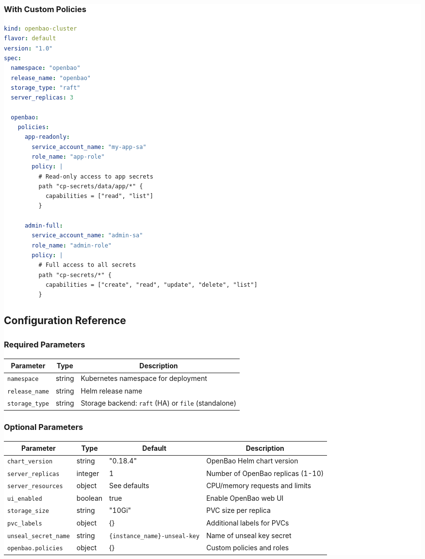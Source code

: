 ### With Custom Policies

```yaml
kind: openbao-cluster
flavor: default
version: "1.0"
spec:
  namespace: "openbao"
  release_name: "openbao"
  storage_type: "raft"
  server_replicas: 3

  openbao:
    policies:
      app-readonly:
        service_account_name: "my-app-sa"
        role_name: "app-role"
        policy: |
          # Read-only access to app secrets
          path "cp-secrets/data/app/*" {
            capabilities = ["read", "list"]
          }

      admin-full:
        service_account_name: "admin-sa"
        role_name: "admin-role"
        policy: |
          # Full access to all secrets
          path "cp-secrets/*" {
            capabilities = ["create", "read", "update", "delete", "list"]
          }
```

## Configuration Reference

### Required Parameters

| Parameter | Type | Description |
|-----------|------|-------------|
| `namespace` | string | Kubernetes namespace for deployment |
| `release_name` | string | Helm release name |
| `storage_type` | string | Storage backend: `raft` (HA) or `file` (standalone) |

### Optional Parameters

| Parameter | Type | Default | Description |
|-----------|------|---------|-------------|
| `chart_version` | string | "0.18.4" | OpenBao Helm chart version |
| `server_replicas` | integer | 1 | Number of OpenBao replicas (1-10) |
| `server_resources` | object | See defaults | CPU/memory requests and limits |
| `ui_enabled` | boolean | true | Enable OpenBao web UI |
| `storage_size` | string | "10Gi" | PVC size per replica |
| `pvc_labels` | object | {} | Additional labels for PVCs |
| `unseal_secret_name` | string | `{instance_name}-unseal-key` | Name of unseal key secret |
| `openbao.policies` | object | {} | Custom policies and roles |